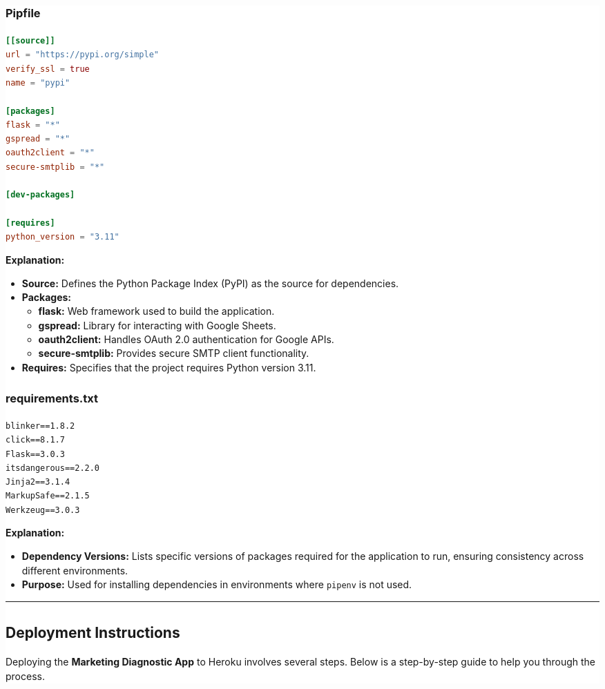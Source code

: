 ### Pipfile

```toml
[[source]]
url = "https://pypi.org/simple"
verify_ssl = true
name = "pypi"

[packages]
flask = "*"
gspread = "*"
oauth2client = "*"
secure-smtplib = "*"

[dev-packages]

[requires]
python_version = "3.11"
```

**Explanation:**

- **Source:** Defines the Python Package Index (PyPI) as the source for dependencies.
- **Packages:**
  - **flask:** Web framework used to build the application.
  - **gspread:** Library for interacting with Google Sheets.
  - **oauth2client:** Handles OAuth 2.0 authentication for Google APIs.
  - **secure-smtplib:** Provides secure SMTP client functionality.
- **Requires:** Specifies that the project requires Python version 3.11.

### requirements.txt

```
blinker==1.8.2
click==8.1.7
Flask==3.0.3
itsdangerous==2.2.0
Jinja2==3.1.4
MarkupSafe==2.1.5
Werkzeug==3.0.3
```

**Explanation:**

- **Dependency Versions:** Lists specific versions of packages required for the application to run, ensuring consistency across different environments.
- **Purpose:** Used for installing dependencies in environments where `pipenv` is not used.

---

## Deployment Instructions

Deploying the **Marketing Diagnostic App** to Heroku involves several steps. Below is a step-by-step guide to help you through the process.
